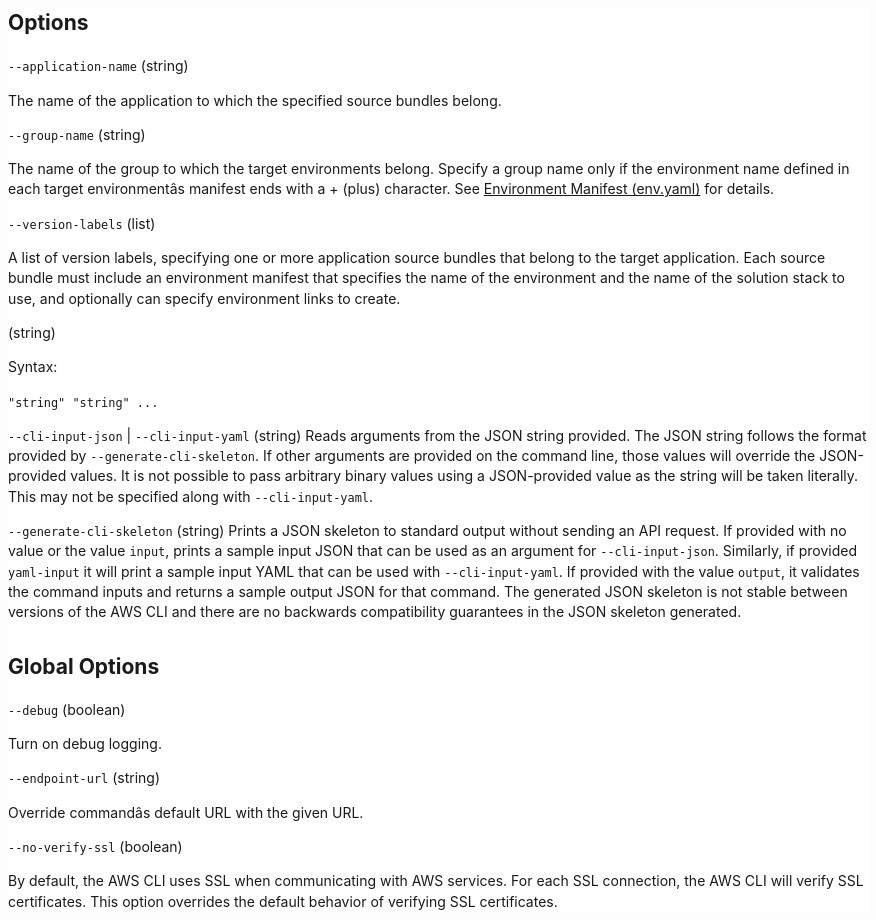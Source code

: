 ## Options

`--application-name` (string)

The name of the application to which the specified source bundles belong.

`--group-name` (string)

The name of the group to which the target environments belong. Specify a group name only if the environment name defined in each target environmentâs manifest ends with a + (plus) character. See [Environment Manifest (env.yaml)](https://docs.aws.amazon.com/elasticbeanstalk/latest/dg/environment-cfg-manifest.html) for details.

`--version-labels` (list)

A list of version labels, specifying one or more application source bundles that belong to the target application. Each source bundle must include an environment manifest that specifies the name of the environment and the name of the solution stack to use, and optionally can specify environment links to create.

(string)

Syntax:

```
"string" "string" ...
```

`--cli-input-json` | `--cli-input-yaml` (string)
Reads arguments from the JSON string provided. The JSON string follows the format provided by `--generate-cli-skeleton`. If other arguments are provided on the command line, those values will override the JSON-provided values. It is not possible to pass arbitrary binary values using a JSON-provided value as the string will be taken literally. This may not be specified along with `--cli-input-yaml`.

`--generate-cli-skeleton` (string)
Prints a JSON skeleton to standard output without sending an API request. If provided with no value or the value `input`, prints a sample input JSON that can be used as an argument for `--cli-input-json`. Similarly, if provided `yaml-input` it will print a sample input YAML that can be used with `--cli-input-yaml`. If provided with the value `output`, it validates the command inputs and returns a sample output JSON for that command. The generated JSON skeleton is not stable between versions of the AWS CLI and there are no backwards compatibility guarantees in the JSON skeleton generated.

## Global Options

`--debug` (boolean)

Turn on debug logging.

`--endpoint-url` (string)

Override commandâs default URL with the given URL.

`--no-verify-ssl` (boolean)

By default, the AWS CLI uses SSL when communicating with AWS services. For each SSL connection, the AWS CLI will verify SSL certificates. This option overrides the default behavior of verifying SSL certificates.
